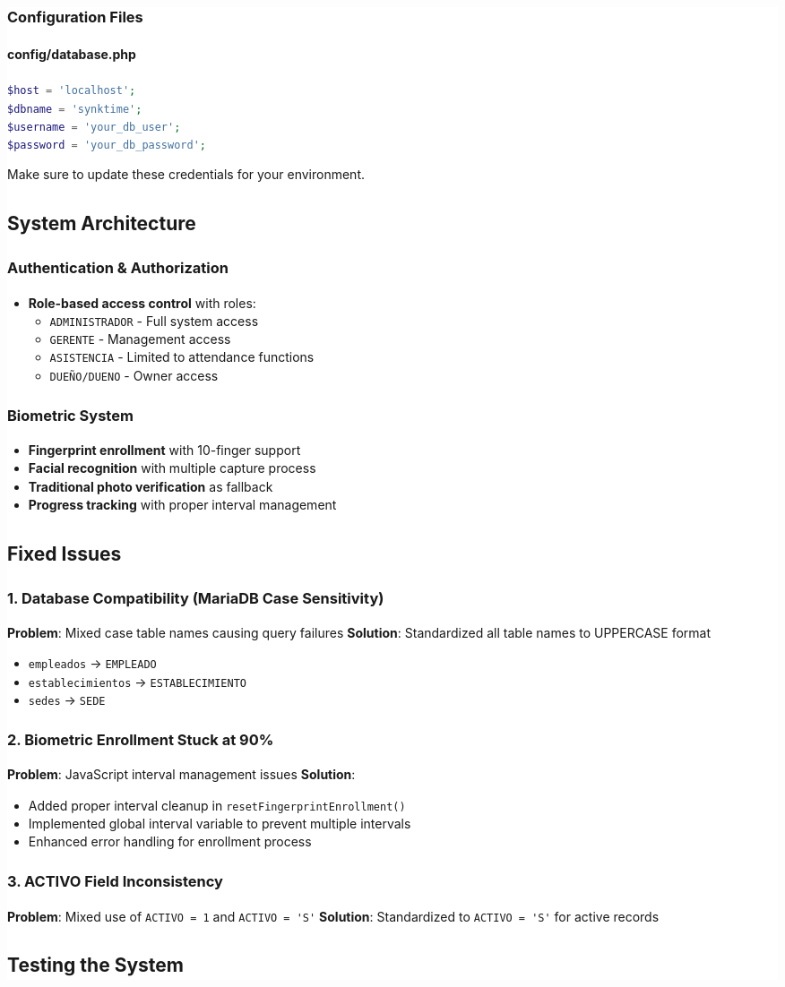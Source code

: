 ### Configuration Files

#### config/database.php
```php
$host = 'localhost';
$dbname = 'synktime';
$username = 'your_db_user';
$password = 'your_db_password';
```

Make sure to update these credentials for your environment.

## System Architecture

### Authentication & Authorization
- **Role-based access control** with roles:
  - `ADMINISTRADOR` - Full system access
  - `GERENTE` - Management access
  - `ASISTENCIA` - Limited to attendance functions
  - `DUEÑO/DUENO` - Owner access

### Biometric System
- **Fingerprint enrollment** with 10-finger support
- **Facial recognition** with multiple capture process
- **Traditional photo verification** as fallback
- **Progress tracking** with proper interval management

## Fixed Issues

### 1. Database Compatibility (MariaDB Case Sensitivity)
**Problem**: Mixed case table names causing query failures
**Solution**: Standardized all table names to UPPERCASE format
- `empleados` → `EMPLEADO`
- `establecimientos` → `ESTABLECIMIENTO`
- `sedes` → `SEDE`

### 2. Biometric Enrollment Stuck at 90%
**Problem**: JavaScript interval management issues
**Solution**: 
- Added proper interval cleanup in `resetFingerprintEnrollment()`
- Implemented global interval variable to prevent multiple intervals
- Enhanced error handling for enrollment process

### 3. ACTIVO Field Inconsistency
**Problem**: Mixed use of `ACTIVO = 1` and `ACTIVO = 'S'`
**Solution**: Standardized to `ACTIVO = 'S'` for active records

## Testing the System
